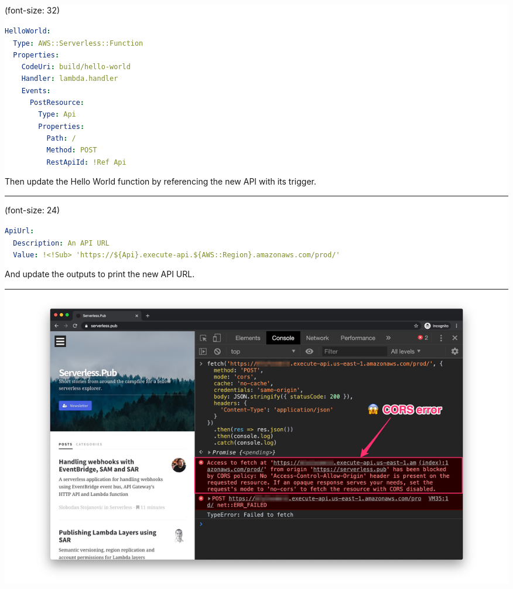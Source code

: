 (font-size: 32)

```yaml
HelloWorld:
  Type: AWS::Serverless::Function
  Properties:
    CodeUri: build/hello-world
    Handler: lambda.handler
    Events:
      PostResource:
        Type: Api
        Properties:
          Path: /
          Method: POST
          RestApiId: !Ref Api
```

Then update the Hello World function by referencing the new API with its trigger.

---

(font-size: 24)

```yaml
ApiUrl:
  Description: An API URL
  Value: !<!Sub> 'https://${Api}.execute-api.${AWS::Region}.amazonaws.com/prod/'
```

And update the outputs to print the new API URL.

---

![](12-browser.png)
